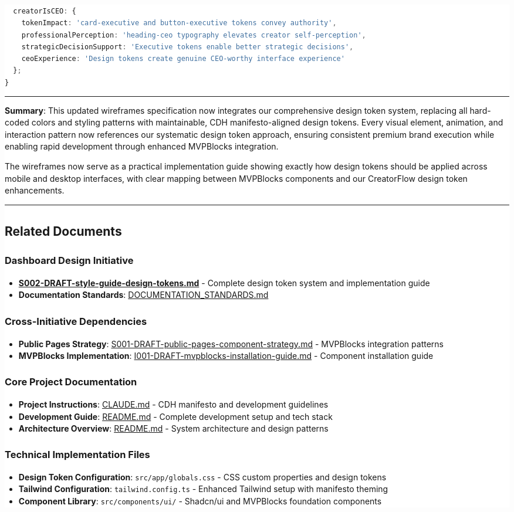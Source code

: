 ```typescript
  creatorIsCEO: {
    tokenImpact: 'card-executive and button-executive tokens convey authority',
    professionalPerception: 'heading-ceo typography elevates creator self-perception',
    strategicDecisionSupport: 'Executive tokens enable better strategic decisions',
    ceoExperience: 'Design tokens create genuine CEO-worthy interface experience'
  };
}
```

---

**Summary**: This updated wireframes specification now integrates our comprehensive design token system, replacing all hard-coded colors and styling patterns with maintainable, CDH manifesto-aligned design tokens. Every visual element, animation, and interaction pattern now references our systematic design token approach, ensuring consistent premium brand execution while enabling rapid development through enhanced MVPBlocks integration.

The wireframes now serve as a practical implementation guide showing exactly how design tokens should be applied across mobile and desktop interfaces, with clear mapping between MVPBlocks components and our CreatorFlow design token enhancements.

---

## Related Documents

### Dashboard Design Initiative
- **[S002-DRAFT-style-guide-design-tokens.md](./S002-DRAFT-style-guide-design-tokens.md)** - Complete design token system and implementation guide
- **Documentation Standards**: [DOCUMENTATION_STANDARDS.md](../../documentation-standards/DOCUMENTATION_STANDARDS.md)

### Cross-Initiative Dependencies  
- **Public Pages Strategy**: [S001-DRAFT-public-pages-component-strategy.md](../../public-pages/01-specifications/S001-DRAFT-public-pages-component-strategy.md) - MVPBlocks integration patterns
- **MVPBlocks Implementation**: [I001-DRAFT-mvpblocks-installation-guide.md](../../public-pages/02-implementation/I001-DRAFT-mvpblocks-installation-guide.md) - Component installation guide

### Core Project Documentation
- **Project Instructions**: [CLAUDE.md](../../../../CLAUDE.md) - CDH manifesto and development guidelines  
- **Development Guide**: [README.md](../../README.md) - Complete development setup and tech stack
- **Architecture Overview**: [README.md](../../../architecture/README.md) - System architecture and design patterns

### Technical Implementation Files
- **Design Token Configuration**: `src/app/globals.css` - CSS custom properties and design tokens
- **Tailwind Configuration**: `tailwind.config.ts` - Enhanced Tailwind setup with manifesto theming
- **Component Library**: `src/components/ui/` - Shadcn/ui and MVPBlocks foundation components
